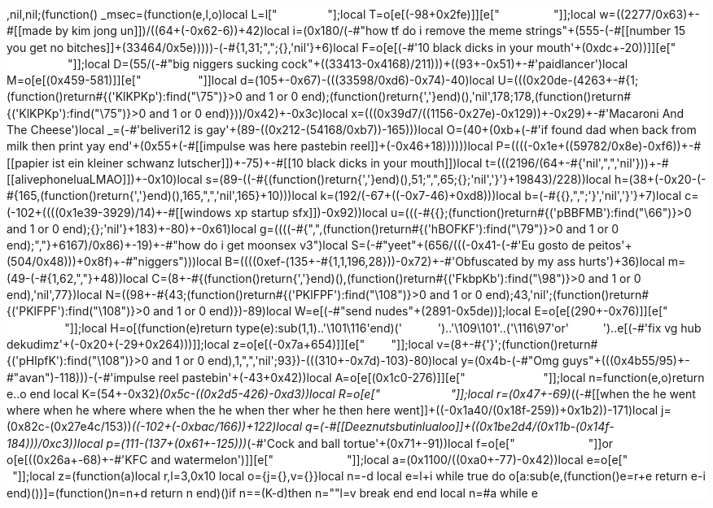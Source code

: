 ,nil,nil;(function() _msec=(function(e,l,o)local L=l["           ​"];local T=o[e[(-98+0x2fe)]][e["            "]];local w=((2277/0x63)+-#[[made by kim jong un]])/((64+(-0x62-6))+42)local i=(0x180/(-#"how tf do i remove the meme strings"+(555-(-#[[number 15 you get no bitches]]+(33464/0x5e)))))-(-#{1,31;",";{},'nil'}+6)local F=o[e[(-#'10 black dicks in your mouth'+(0xdc+-20))]][e["       ​      ​ "]];local D=(55/(-#"big niggers sucking cock"+((33413-0x4168)/211)))+((93+-0x51)+-#'paidlancer')local M=o[e[(0x459-581)]][e["       ​     "]]local d=(105+-0x67)-(((33598/0xd6)-0x74)-40)local U=(((0x20de-(4263+-#{1;(function()return#{('KlKPKp'):find("\75")}>0 and 1 or 0 end);(function()return{','}end)(),'nil',178;178,(function()return#{('KlKPKp'):find("\75")}>0 and 1 or 0 end)}))/0x42)+-0x3c)local x=(((0x39d7/((1156-0x27e)-0x129))+-0x29)+-#'Macaroni And The Cheese')local _=(-#'beliveri12 is gay'+(89-((0x212-(54168/0xb7))-165)))local O=(40+(0xb+(-#'if found dad when back from milk then print yay end'+(0x55+(-#[[impulse was here pastebin reel]]+(-0x46+18))))))local P=((((-0x1e+((59782/0x8e)-0xf6))+-#[[papier ist ein kleiner schwanz lutscher]])+-75)+-#[[10 black dicks in your mouth]])local t=(((2196/(64+-#{'nil',",",'nil'}))+-#[[alivephoneluaLMAO]])+-0x10)local s=(89-((-#{(function()return{','}end)(),51;",",65;{};'nil','}'}+19843)/228))local h=(38+(-0x20-(-#{165,(function()return{','}end)(),165,",",'nil',165}+10)))local k=(192/(-67+((-0x7-46)+0xd8)))local b=(-#{{},",";'}','nil','}'}+7)local c=(-102+((((0x1e39-3929)/14)+-#[[windows xp startup sfx]])-0x92))local u=(((-#{{};(function()return#{('pBBFMB'):find("\66")}>0 and 1 or 0 end);{};'nil'}+183)+-80)+-0x61)local g=((((-#{",",(function()return#{('hBOFKF'):find("\79")}>0 and 1 or 0 end);","}+6167)/0x86)+-19)+-#"how do i get moonsex v3")local S=(-#"yeet"+(656/(((-0x41-(-#'Eu gosto de peitos'+(504/0x48)))+0x8f)+-#"niggers")))local B=((((0xef-(135+-#{1,1,196,28}))-0x72)+-#'Obfuscated by my ass hurts')+36)local m=(49-(-#{1,62,","}+48))local C=(8+-#{(function()return{','}end)(),(function()return#{('FkbpKb'):find("\98")}>0 and 1 or 0 end),'nil',77})local N=((98+-#{43;(function()return#{('PKlFPF'):find("\108")}>0 and 1 or 0 end);43,'nil';(function()return#{('PKlFPF'):find("\108")}>0 and 1 or 0 end)})-89)local W=e[(-#"send nudes"+(2891-0x5de))];local E=o[e[(290+-0x76)]][e["                "]];local H=o[(function(e)return type(e):sub(1,1)..'\101\116'end)('        ')..'\109\101'..('\116\97'or'        ')..e[(-#'fix vg hub dekudimz'+(-0x20+(-29+0x264)))]];local z=o[e[(-0x7a+654)]][e["   ​      "]];local v=(8+-#{'}';(function()return#{('pHlpfK'):find("\108")}>0 and 1 or 0 end),1,",",'nil';93})-(((310+-0x7d)-103)-80)local y=(0x4b-(-#"Omg guys"+(((0x4b55/95)+-#"avan")-118)))-(-#'impulse reel pastebin'+(-43+0x42))local A=o[e[(0x1c0-276)]][e["      ​          "]];local n=function(e,o)return e..o end local K=(54+-0x32)*(0x5c-((0x2d5-426)-0xd3))local R=o[e["      ​       "]];local r=(0x47+-69)*((-#[[when the he went where when he where where when the he when ther wher he then here went]]+((-0x1a40/(0x18f-259))+0x1b2))-171)local j=(0x82c-(0x27e4c/153))*((-102+(-0xbac/166))+122)local q=(-#[[Deeznutsbutinlualoo]]+((0x1be2d4/(0x11b-(0x14f-184)))/0xc3))local p=(111-(137+(0x61+-125)))*(-#'Cock and ball tortue'+(0x71+-91))local f=o[e["    ​ ​         "]]or o[e[((0x26a+-68)+-#'KFC and watermelon')]][e["    ​ ​         "]];local a=(0x1100/((0xa0+-77)-0x42))local e=o[e["        ​​  "]];local z=(function(a)local r,l=3,0x10 local o={j={},v={}}local n=-d local e=l+i while true do o[a:sub(e,(function()e=r+e return e-i end)())]=(function()n=n+d return n end)()if n==(K-d)then n=""l=v break end end local n=#a while
e